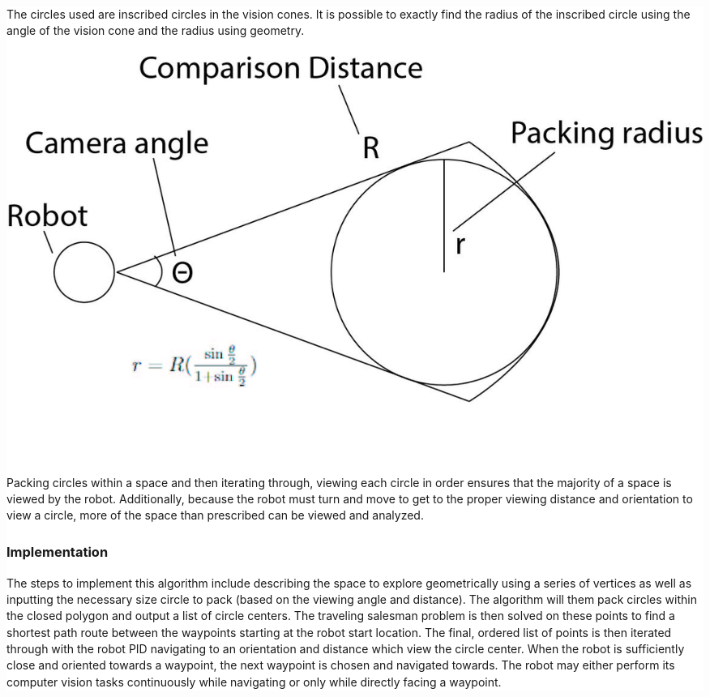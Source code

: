 The circles used are inscribed circles in the vision cones. It is possible to
exactly find the radius of the inscribed circle using the angle of the vision
cone and the radius using geometry.

![Circle and Cone Packing](docs/images/circle_together.jpg)

Packing circles within a space and then iterating through, viewing each circle
in order ensures that the majority of a space is viewed by the robot.
Additionally, because the robot must turn and move to get to the proper viewing
distance and orientation to view a circle, more of the space than prescribed can
be viewed and analyzed.

### Implementation

The steps to implement this algorithm include describing the space to explore
geometrically using a series of vertices as well as inputting the necessary size
circle to pack (based on the viewing angle and distance). The algorithm will
them pack circles within the closed polygon and output a list of circle centers.
The traveling salesman problem is then solved on these points to find a shortest
path route between the waypoints starting at the robot start location. The
final, ordered list of points is then iterated through with the robot PID
navigating to an orientation and distance which view the circle center. When the
robot is sufficiently close and oriented towards a waypoint, the next waypoint
is chosen and navigated towards. The robot may either perform its computer
vision tasks continuously while navigating or only while directly facing a
waypoint.
